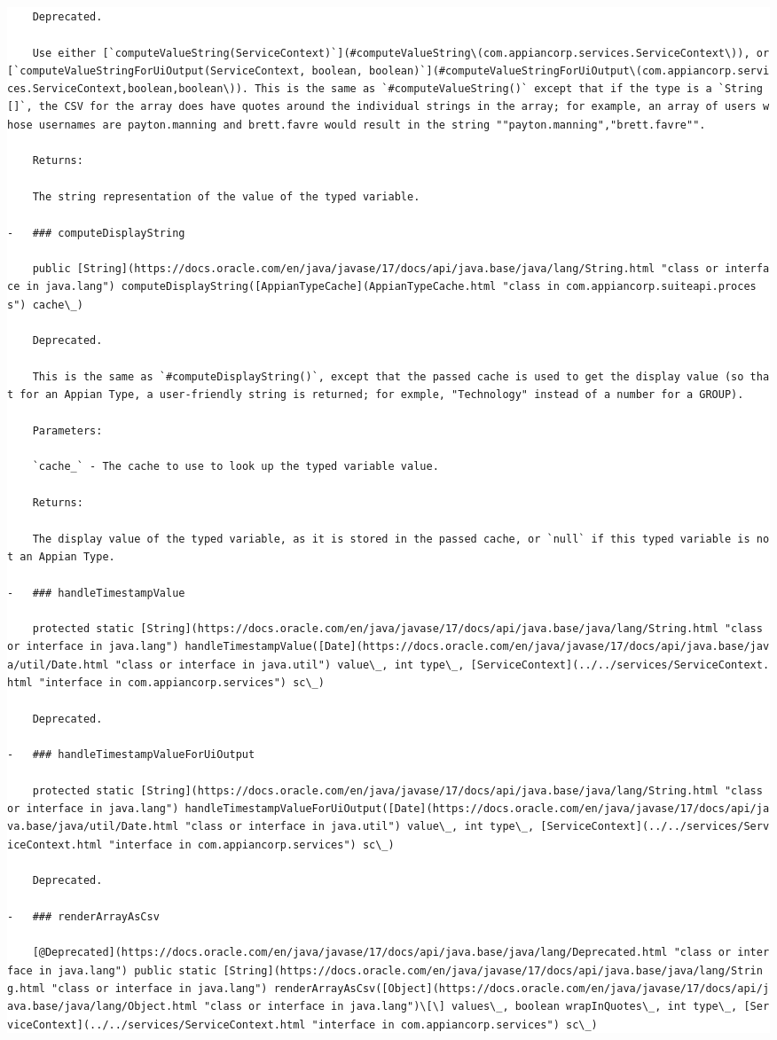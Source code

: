         Deprecated.

        Use either [`computeValueString(ServiceContext)`](#computeValueString\(com.appiancorp.services.ServiceContext\)), or [`computeValueStringForUiOutput(ServiceContext, boolean, boolean)`](#computeValueStringForUiOutput\(com.appiancorp.services.ServiceContext,boolean,boolean\)). This is the same as `#computeValueString()` except that if the type is a `String[]`, the CSV for the array does have quotes around the individual strings in the array; for example, an array of users whose usernames are payton.manning and brett.favre would result in the string ""payton.manning","brett.favre"".

        Returns:

        The string representation of the value of the typed variable.

    -   ### computeDisplayString

        public [String](https://docs.oracle.com/en/java/javase/17/docs/api/java.base/java/lang/String.html "class or interface in java.lang") computeDisplayString([AppianTypeCache](AppianTypeCache.html "class in com.appiancorp.suiteapi.process") cache\_)

        Deprecated.

        This is the same as `#computeDisplayString()`, except that the passed cache is used to get the display value (so that for an Appian Type, a user-friendly string is returned; for exmple, "Technology" instead of a number for a GROUP).

        Parameters:

        `cache_` - The cache to use to look up the typed variable value.

        Returns:

        The display value of the typed variable, as it is stored in the passed cache, or `null` if this typed variable is not an Appian Type.

    -   ### handleTimestampValue

        protected static [String](https://docs.oracle.com/en/java/javase/17/docs/api/java.base/java/lang/String.html "class or interface in java.lang") handleTimestampValue([Date](https://docs.oracle.com/en/java/javase/17/docs/api/java.base/java/util/Date.html "class or interface in java.util") value\_, int type\_, [ServiceContext](../../services/ServiceContext.html "interface in com.appiancorp.services") sc\_)

        Deprecated.

    -   ### handleTimestampValueForUiOutput

        protected static [String](https://docs.oracle.com/en/java/javase/17/docs/api/java.base/java/lang/String.html "class or interface in java.lang") handleTimestampValueForUiOutput([Date](https://docs.oracle.com/en/java/javase/17/docs/api/java.base/java/util/Date.html "class or interface in java.util") value\_, int type\_, [ServiceContext](../../services/ServiceContext.html "interface in com.appiancorp.services") sc\_)

        Deprecated.

    -   ### renderArrayAsCsv

        [@Deprecated](https://docs.oracle.com/en/java/javase/17/docs/api/java.base/java/lang/Deprecated.html "class or interface in java.lang") public static [String](https://docs.oracle.com/en/java/javase/17/docs/api/java.base/java/lang/String.html "class or interface in java.lang") renderArrayAsCsv([Object](https://docs.oracle.com/en/java/javase/17/docs/api/java.base/java/lang/Object.html "class or interface in java.lang")\[\] values\_, boolean wrapInQuotes\_, int type\_, [ServiceContext](../../services/ServiceContext.html "interface in com.appiancorp.services") sc\_)
